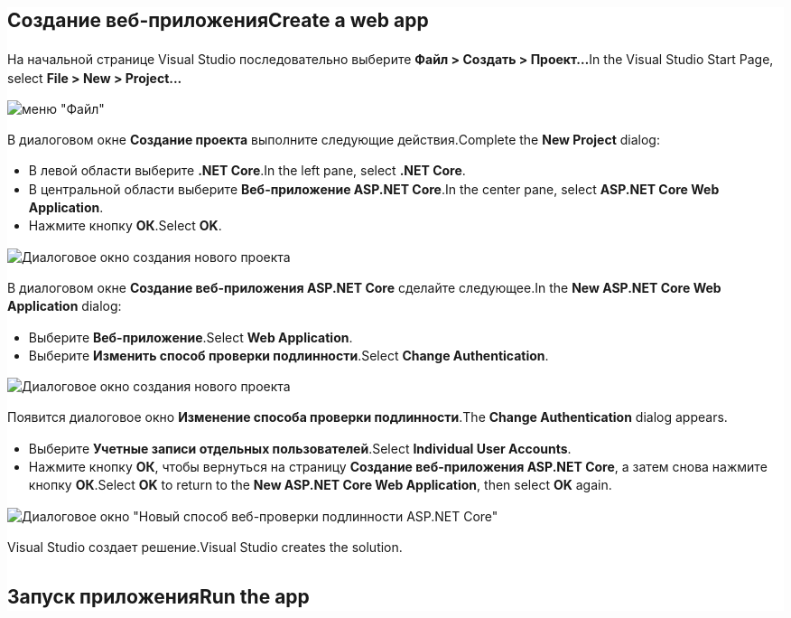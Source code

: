 ## <a name="create-a-web-app"></a><span data-ttu-id="cffe1-110">Создание веб-приложения</span><span class="sxs-lookup"><span data-stu-id="cffe1-110">Create a web app</span></span>

<span data-ttu-id="cffe1-111">На начальной странице Visual Studio последовательно выберите **Файл > Создать > Проект…**</span><span class="sxs-lookup"><span data-stu-id="cffe1-111">In the Visual Studio Start Page, select **File > New > Project...**</span></span>

![меню "Файл"](publish-to-azure-webapp-using-vs/_static/file_new_project.png)

<span data-ttu-id="cffe1-113">В диалоговом окне **Создание проекта** выполните следующие действия.</span><span class="sxs-lookup"><span data-stu-id="cffe1-113">Complete the **New Project** dialog:</span></span>

* <span data-ttu-id="cffe1-114">В левой области выберите **.NET Core**.</span><span class="sxs-lookup"><span data-stu-id="cffe1-114">In the left pane, select **.NET Core**.</span></span>
* <span data-ttu-id="cffe1-115">В центральной области выберите **Веб-приложение ASP.NET Core**.</span><span class="sxs-lookup"><span data-stu-id="cffe1-115">In the center pane, select **ASP.NET Core Web Application**.</span></span>
* <span data-ttu-id="cffe1-116">Нажмите кнопку **ОК**.</span><span class="sxs-lookup"><span data-stu-id="cffe1-116">Select **OK**.</span></span>

![Диалоговое окно создания нового проекта](publish-to-azure-webapp-using-vs/_static/new_prj.png)

<span data-ttu-id="cffe1-118">В диалоговом окне **Создание веб-приложения ASP.NET Core** сделайте следующее.</span><span class="sxs-lookup"><span data-stu-id="cffe1-118">In the **New ASP.NET Core Web Application** dialog:</span></span>

* <span data-ttu-id="cffe1-119">Выберите **Веб-приложение**.</span><span class="sxs-lookup"><span data-stu-id="cffe1-119">Select **Web Application**.</span></span>
* <span data-ttu-id="cffe1-120">Выберите **Изменить способ проверки подлинности**.</span><span class="sxs-lookup"><span data-stu-id="cffe1-120">Select **Change Authentication**.</span></span>

![Диалоговое окно создания нового проекта](publish-to-azure-webapp-using-vs/_static/new_prj_2.png)

<span data-ttu-id="cffe1-122">Появится диалоговое окно **Изменение способа проверки подлинности**.</span><span class="sxs-lookup"><span data-stu-id="cffe1-122">The **Change Authentication** dialog appears.</span></span> 

* <span data-ttu-id="cffe1-123">Выберите **Учетные записи отдельных пользователей**.</span><span class="sxs-lookup"><span data-stu-id="cffe1-123">Select **Individual User Accounts**.</span></span>
* <span data-ttu-id="cffe1-124">Нажмите кнопку **ОК**, чтобы вернуться на страницу **Создание веб-приложения ASP.NET Core**, а затем снова нажмите кнопку **ОК**.</span><span class="sxs-lookup"><span data-stu-id="cffe1-124">Select **OK** to return to the **New ASP.NET Core Web Application**, then select **OK** again.</span></span>

![Диалоговое окно "Новый способ веб-проверки подлинности ASP.NET Core"](publish-to-azure-webapp-using-vs/_static/new_prj_auth.png) 

<span data-ttu-id="cffe1-126">Visual Studio создает решение.</span><span class="sxs-lookup"><span data-stu-id="cffe1-126">Visual Studio creates the solution.</span></span>

## <a name="run-the-app"></a><span data-ttu-id="cffe1-127">Запуск приложения</span><span class="sxs-lookup"><span data-stu-id="cffe1-127">Run the app</span></span>
